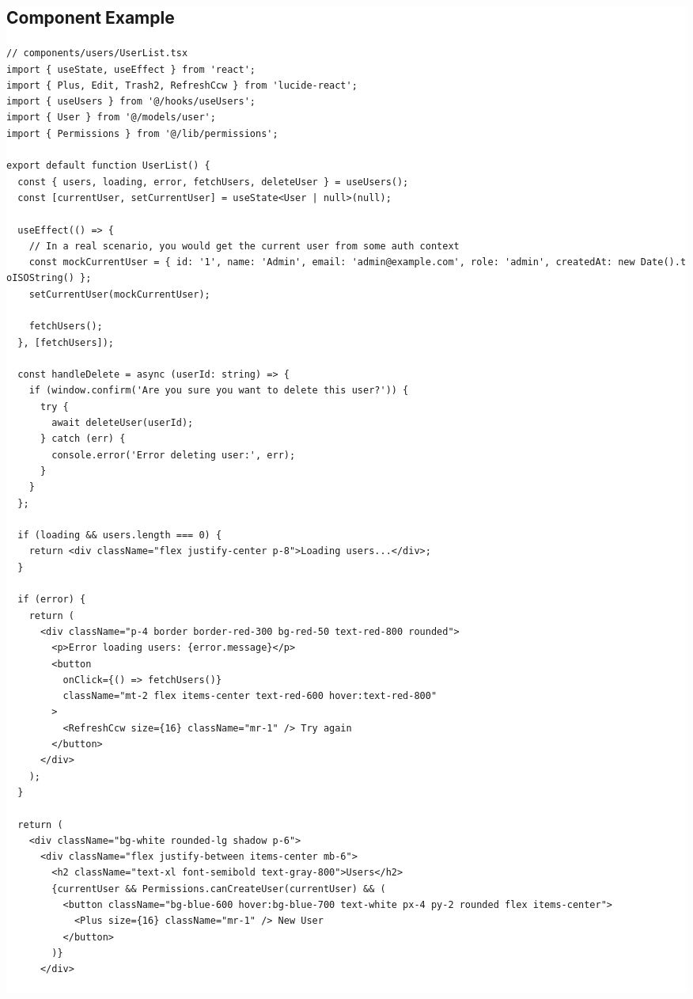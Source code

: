 ## Component Example

```tsx
// components/users/UserList.tsx
import { useState, useEffect } from 'react';
import { Plus, Edit, Trash2, RefreshCcw } from 'lucide-react';
import { useUsers } from '@/hooks/useUsers';
import { User } from '@/models/user';
import { Permissions } from '@/lib/permissions';

export default function UserList() {
  const { users, loading, error, fetchUsers, deleteUser } = useUsers();
  const [currentUser, setCurrentUser] = useState<User | null>(null);
  
  useEffect(() => {
    // In a real scenario, you would get the current user from some auth context
    const mockCurrentUser = { id: '1', name: 'Admin', email: 'admin@example.com', role: 'admin', createdAt: new Date().toISOString() };
    setCurrentUser(mockCurrentUser);
    
    fetchUsers();
  }, [fetchUsers]);

  const handleDelete = async (userId: string) => {
    if (window.confirm('Are you sure you want to delete this user?')) {
      try {
        await deleteUser(userId);
      } catch (err) {
        console.error('Error deleting user:', err);
      }
    }
  };

  if (loading && users.length === 0) {
    return <div className="flex justify-center p-8">Loading users...</div>;
  }

  if (error) {
    return (
      <div className="p-4 border border-red-300 bg-red-50 text-red-800 rounded">
        <p>Error loading users: {error.message}</p>
        <button 
          onClick={() => fetchUsers()} 
          className="mt-2 flex items-center text-red-600 hover:text-red-800"
        >
          <RefreshCcw size={16} className="mr-1" /> Try again
        </button>
      </div>
    );
  }

  return (
    <div className="bg-white rounded-lg shadow p-6">
      <div className="flex justify-between items-center mb-6">
        <h2 className="text-xl font-semibold text-gray-800">Users</h2>
        {currentUser && Permissions.canCreateUser(currentUser) && (
          <button className="bg-blue-600 hover:bg-blue-700 text-white px-4 py-2 rounded flex items-center">
            <Plus size={16} className="mr-1" /> New User
          </button>
        )}
      </div>
      
```
